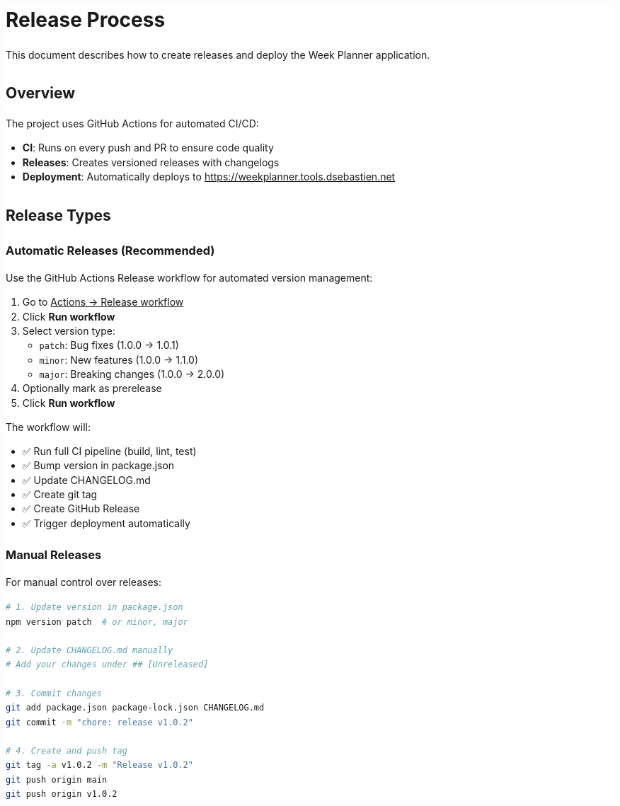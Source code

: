 # Release Process

This document describes how to create releases and deploy the Week Planner application.

## Overview

The project uses GitHub Actions for automated CI/CD:
- **CI**: Runs on every push and PR to ensure code quality
- **Releases**: Creates versioned releases with changelogs
- **Deployment**: Automatically deploys to https://weekplanner.tools.dsebastien.net

## Release Types

### Automatic Releases (Recommended)

Use the GitHub Actions Release workflow for automated version management:

1. Go to [Actions → Release workflow](https://github.com/dsebastien/week-planner/actions/workflows/release.yml)
2. Click **Run workflow**
3. Select version type:
   - `patch`: Bug fixes (1.0.0 → 1.0.1)
   - `minor`: New features (1.0.0 → 1.1.0)
   - `major`: Breaking changes (1.0.0 → 2.0.0)
4. Optionally mark as prerelease
5. Click **Run workflow**

The workflow will:
- ✅ Run full CI pipeline (build, lint, test)
- ✅ Bump version in package.json
- ✅ Update CHANGELOG.md
- ✅ Create git tag
- ✅ Create GitHub Release
- ✅ Trigger deployment automatically

### Manual Releases

For manual control over releases:

```bash
# 1. Update version in package.json
npm version patch  # or minor, major

# 2. Update CHANGELOG.md manually
# Add your changes under ## [Unreleased]

# 3. Commit changes
git add package.json package-lock.json CHANGELOG.md
git commit -m "chore: release v1.0.2"

# 4. Create and push tag
git tag -a v1.0.2 -m "Release v1.0.2"
git push origin main
git push origin v1.0.2
```
